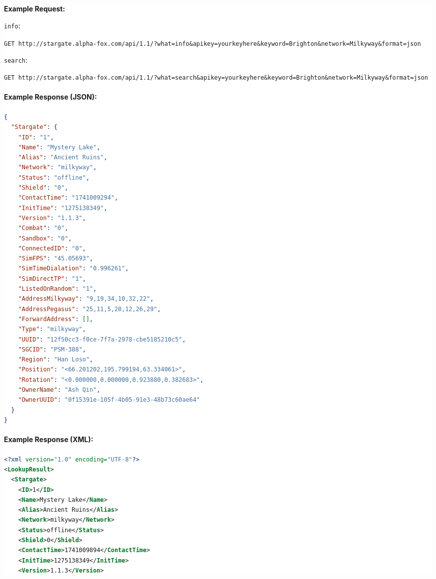 **Example Request:**

`info`:

```
GET http://stargate.alpha-fox.com/api/1.1/?what=info&apikey=yourkeyhere&keyword=Brighton&network=Milkyway&format=json
```

`search`:

```
GET http://stargate.alpha-fox.com/api/1.1/?what=search&apikey=yourkeyhere&keyword=Brighton&network=Milkyway&format=json
```


#### Example Response (JSON):

```json
{
  "Stargate": {
    "ID": "1",
    "Name": "Mystery Lake",
    "Alias": "Ancient Ruins",
    "Network": "milkyway",
    "Status": "offline",
    "Shield": "0",
    "ContactTime": "1741009294",
    "InitTime": "1275138349",
    "Version": "1.1.3",
    "Combat": "0",
    "Sandbox": "0",
    "ConnectedID": "0",
    "SimFPS": "45.05693",
    "SimTimeDialation": "0.996261",
    "SimDirectTP": "1",
    "ListedOnRandom": "1",
    "AddressMilkyway": "9,19,34,10,32,22",
    "AddressPegasus": "25,11,5,28,12,26,29",
    "ForwardAddress": [],
    "Type": "milkyway",
    "UUID": "12f50cc3-f0ce-7f7a-2978-cbe5185210c5",
    "SGCID": "PSM-388",
    "Region": "Han Loso",
    "Position": "<66.201202,195.799194,63.334061>",
    "Rotation": "<0.000000,0.000000,0.923880,0.382683>",
    "OwnerName": "Ash Qin",
    "OwnerUUID": "0f15391e-105f-4b05-91e3-48b73c60ae64"
  }
}
```

#### Example Response (XML):

```xml
<?xml version="1.0" encoding="UTF-8"?>
<LookupResult>
  <Stargate>
    <ID>1</ID>
    <Name>Mystery Lake</Name>
    <Alias>Ancient Ruins</Alias>
    <Network>milkyway</Network>
    <Status>offline</Status>
    <Shield>0</Shield>
    <ContactTime>1741009894</ContactTime>
    <InitTime>1275138349</InitTime>
    <Version>1.1.3</Version>
```